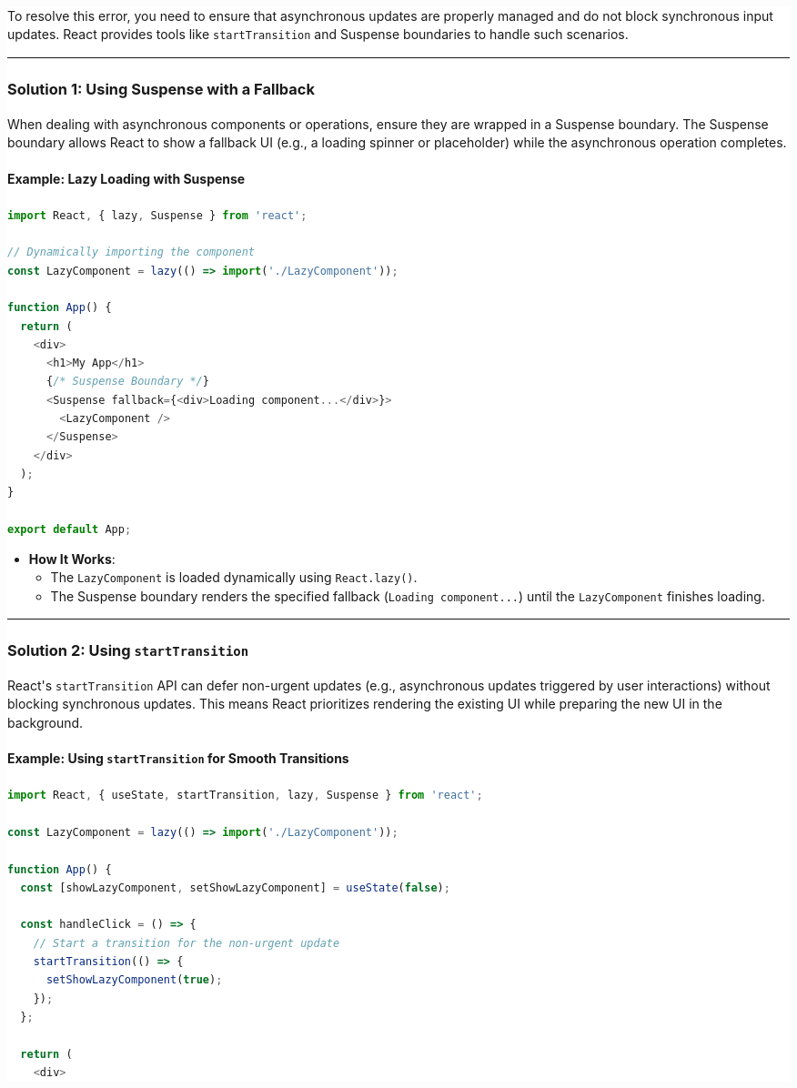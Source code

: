To resolve this error, you need to ensure that asynchronous updates are properly managed and do not block synchronous input updates. React provides tools like `startTransition` and Suspense boundaries to handle such scenarios.

---

### **Solution 1: Using Suspense with a Fallback**

When dealing with asynchronous components or operations, ensure they are wrapped in a Suspense boundary. The Suspense boundary allows React to show a fallback UI (e.g., a loading spinner or placeholder) while the asynchronous operation completes.

#### **Example: Lazy Loading with Suspense**
```javascript
import React, { lazy, Suspense } from 'react';

// Dynamically importing the component
const LazyComponent = lazy(() => import('./LazyComponent'));

function App() {
  return (
    <div>
      <h1>My App</h1>
      {/* Suspense Boundary */}
      <Suspense fallback={<div>Loading component...</div>}>
        <LazyComponent />
      </Suspense>
    </div>
  );
}

export default App;
```

- **How It Works**:
  - The `LazyComponent` is loaded dynamically using `React.lazy()`.
  - The Suspense boundary renders the specified fallback (`Loading component...`) until the `LazyComponent` finishes loading.

---

### **Solution 2: Using `startTransition`**

React's `startTransition` API can defer non-urgent updates (e.g., asynchronous updates triggered by user interactions) without blocking synchronous updates. This means React prioritizes rendering the existing UI while preparing the new UI in the background.

#### **Example: Using `startTransition` for Smooth Transitions**
```javascript
import React, { useState, startTransition, lazy, Suspense } from 'react';

const LazyComponent = lazy(() => import('./LazyComponent'));

function App() {
  const [showLazyComponent, setShowLazyComponent] = useState(false);

  const handleClick = () => {
    // Start a transition for the non-urgent update
    startTransition(() => {
      setShowLazyComponent(true);
    });
  };

  return (
    <div>
```